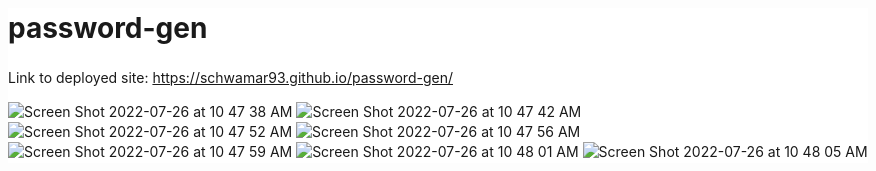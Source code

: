 # password-gen

Link to deployed site:
https://schwamar93.github.io/password-gen/

<img width="1293" alt="Screen Shot 2022-07-26 at 10 47 38 AM" src="https://user-images.githubusercontent.com/98289954/181076193-2d5169f1-c32e-422b-899c-e6323781da41.png">

<img width="1293" alt="Screen Shot 2022-07-26 at 10 47 42 AM" src="https://user-images.githubusercontent.com/98289954/181076705-82a3a836-0fc3-4125-acd1-c7074c4cc496.png">

<img width="1293" alt="Screen Shot 2022-07-26 at 10 47 52 AM" src="https://user-images.githubusercontent.com/98289954/181076812-c84dd856-c90d-4ac3-8ddd-80626bab295a.png">

<img width="1293" alt="Screen Shot 2022-07-26 at 10 47 56 AM" src="https://user-images.githubusercontent.com/98289954/181076861-a964b63b-1427-4ae7-bc50-b1fa406a7399.png">

<img width="1293" alt="Screen Shot 2022-07-26 at 10 47 59 AM" src="https://user-images.githubusercontent.com/98289954/181076914-4e433845-c178-4f61-aac4-3fdde1d2cab6.png">

<img width="1293" alt="Screen Shot 2022-07-26 at 10 48 01 AM" src="https://user-images.githubusercontent.com/98289954/181077212-38b7d664-a031-441e-acdb-0e6a691ad9d0.png">

<img width="1293" alt="Screen Shot 2022-07-26 at 10 48 05 AM" src="https://user-images.githubusercontent.com/98289954/181077233-2a7f6274-d7ad-4bc6-a04e-411e76713439.png">